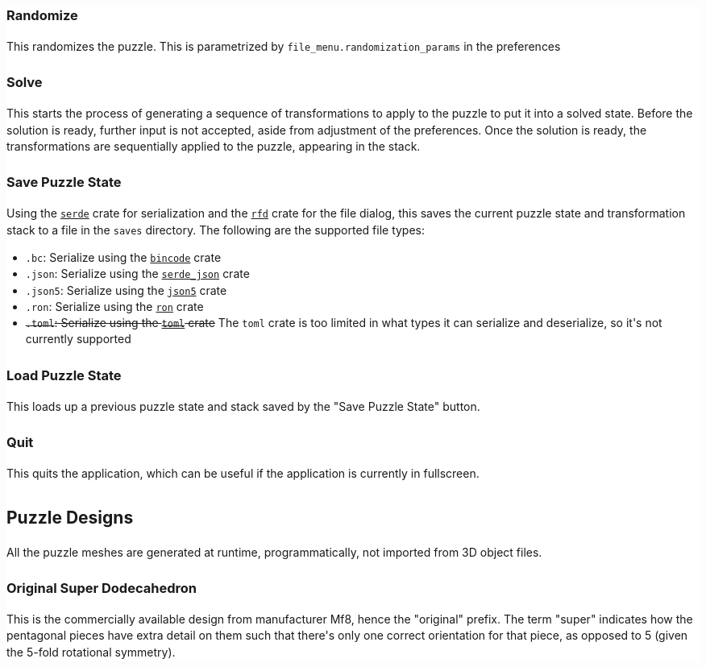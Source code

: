 ### Randomize

This randomizes the puzzle. This is parametrized by `file_menu.randomization_params` in the preferences

### Solve

This starts the process of generating a sequence of transformations to apply to the puzzle to put it into a solved state. Before the solution is ready, further input is not accepted, aside from adjustment of the preferences. Once the solution is ready, the transformations are sequentially applied to the puzzle, appearing in the stack.

### Save Puzzle State

Using the [`serde`](https://docs.rs/serde) crate for serialization and the [`rfd`](https://docs.rs/rfd) crate for the file dialog, this saves the current puzzle state and transformation stack to a file in the `saves` directory. The following are the supported file types:

* `.bc`: Serialize using the [`bincode`](https://docs.rs/bincode) crate
* `.json`: Serialize using the [`serde_json`](https://docs.rs/serde_json) crate
* `.json5`: Serialize using the [`json5`](https://docs.rs/json5) crate
* `.ron`: Serialize using the [`ron`](https://docs.rs/ron) crate
* ~~`.toml`: Serialize using the [`toml`](https://docs.rs/toml) crate~~ The `toml` crate is too limited in what types it can serialize and deserialize, so it's not currently supported

### Load Puzzle State

This loads up a previous puzzle state and stack saved by the "Save Puzzle State" button.

### Quit

This quits the application, which can be useful if the application is currently in fullscreen.

## Puzzle Designs

All the puzzle meshes are generated at runtime, programmatically, not imported from 3D object files.

### Original Super Dodecahedron

This is the commercially available design from manufacturer Mf8, hence the "original" prefix. The term "super" indicates how the pentagonal pieces have extra detail on them such that there's only one correct orientation for that piece, as opposed to 5 (given the 5-fold rotational symmetry).
